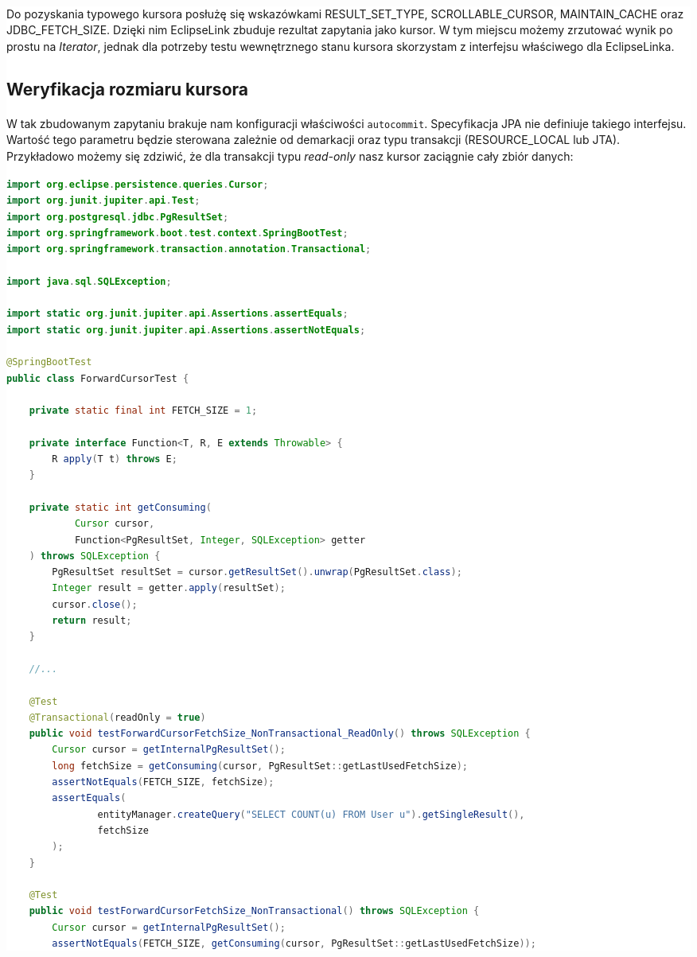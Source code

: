 Do pozyskania typowego kursora posłużę się wskazówkami RESULT_SET_TYPE, SCROLLABLE_CURSOR, MAINTAIN_CACHE oraz JDBC_FETCH_SIZE.
Dzięki nim EclipseLink zbuduje rezultat zapytania jako kursor. W tym miejscu możemy zrzutować wynik po prostu na *Iterator*,
jednak dla potrzeby testu wewnętrznego stanu kursora skorzystam z interfejsu właściwego dla EclipseLinka.

## Weryfikacja rozmiaru kursora

W tak zbudowanym zapytaniu brakuje nam konfiguracji właściwości `autocommit`. Specyfikacja JPA nie definiuje takiego interfejsu.
Wartość tego parametru będzie sterowana zależnie od demarkacji oraz typu transakcji (RESOURCE_LOCAL lub JTA). Przykładowo
możemy się zdziwić, że dla transakcji typu *read-only* nasz kursor zaciągnie cały zbiór danych:

```java
import org.eclipse.persistence.queries.Cursor;
import org.junit.jupiter.api.Test;
import org.postgresql.jdbc.PgResultSet;
import org.springframework.boot.test.context.SpringBootTest;
import org.springframework.transaction.annotation.Transactional;

import java.sql.SQLException;

import static org.junit.jupiter.api.Assertions.assertEquals;
import static org.junit.jupiter.api.Assertions.assertNotEquals;

@SpringBootTest
public class ForwardCursorTest {

    private static final int FETCH_SIZE = 1;

    private interface Function<T, R, E extends Throwable> {
        R apply(T t) throws E;
    }
    
    private static int getConsuming(
            Cursor cursor,
            Function<PgResultSet, Integer, SQLException> getter
    ) throws SQLException {
        PgResultSet resultSet = cursor.getResultSet().unwrap(PgResultSet.class);
        Integer result = getter.apply(resultSet);
        cursor.close();
        return result;
    }

    //...

    @Test
    @Transactional(readOnly = true)
    public void testForwardCursorFetchSize_NonTransactional_ReadOnly() throws SQLException {
        Cursor cursor = getInternalPgResultSet();
        long fetchSize = getConsuming(cursor, PgResultSet::getLastUsedFetchSize);
        assertNotEquals(FETCH_SIZE, fetchSize);
        assertEquals(
                entityManager.createQuery("SELECT COUNT(u) FROM User u").getSingleResult(),
                fetchSize
        );
    }

    @Test
    public void testForwardCursorFetchSize_NonTransactional() throws SQLException {
        Cursor cursor = getInternalPgResultSet();
        assertNotEquals(FETCH_SIZE, getConsuming(cursor, PgResultSet::getLastUsedFetchSize));
```